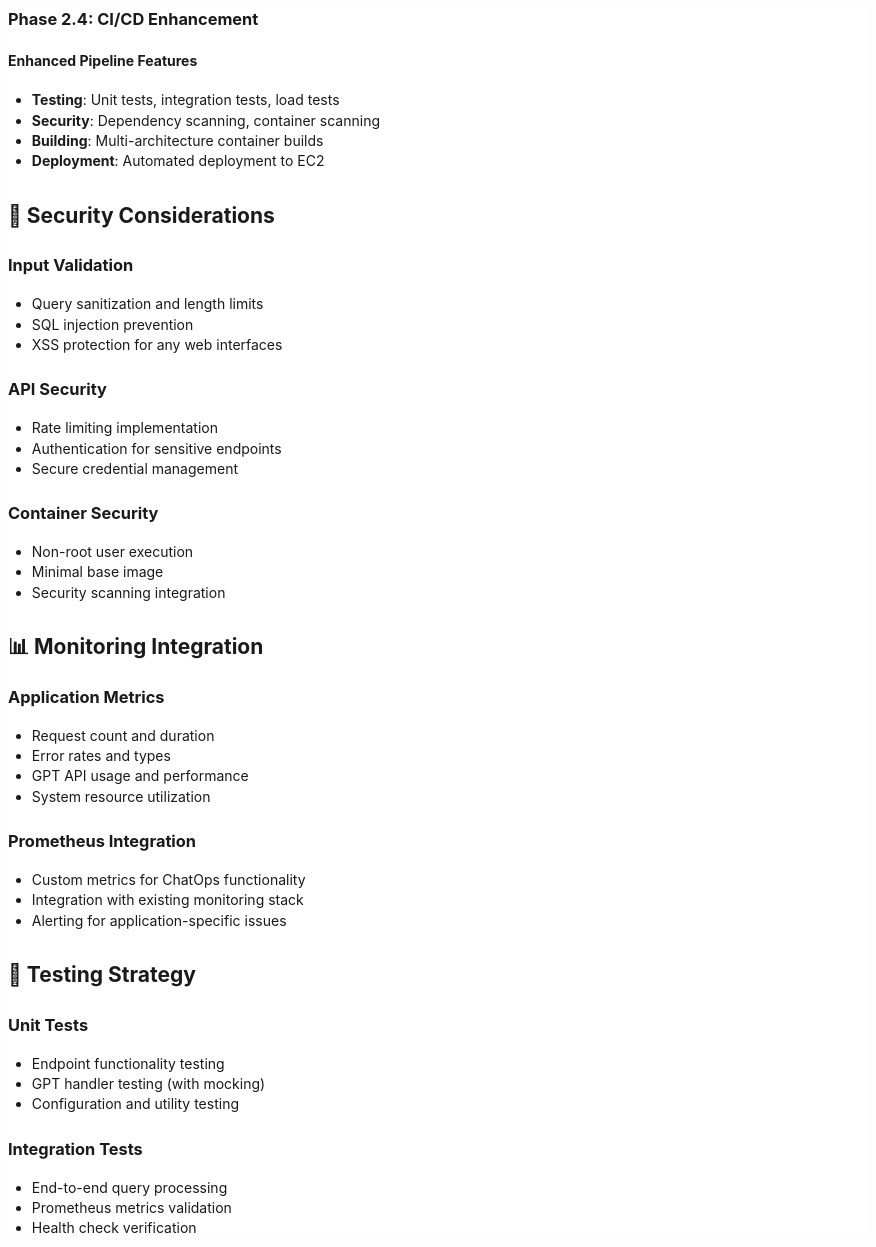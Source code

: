 ### Phase 2.4: CI/CD Enhancement

#### Enhanced Pipeline Features
- **Testing**: Unit tests, integration tests, load tests
- **Security**: Dependency scanning, container scanning
- **Building**: Multi-architecture container builds
- **Deployment**: Automated deployment to EC2

## 🔐 Security Considerations

### Input Validation
- Query sanitization and length limits
- SQL injection prevention
- XSS protection for any web interfaces

### API Security
- Rate limiting implementation
- Authentication for sensitive endpoints
- Secure credential management

### Container Security
- Non-root user execution
- Minimal base image
- Security scanning integration

## 📊 Monitoring Integration

### Application Metrics
- Request count and duration
- Error rates and types
- GPT API usage and performance
- System resource utilization

### Prometheus Integration
- Custom metrics for ChatOps functionality
- Integration with existing monitoring stack
- Alerting for application-specific issues

## 🧪 Testing Strategy

### Unit Tests
- Endpoint functionality testing
- GPT handler testing (with mocking)
- Configuration and utility testing

### Integration Tests
- End-to-end query processing
- Prometheus metrics validation
- Health check verification
